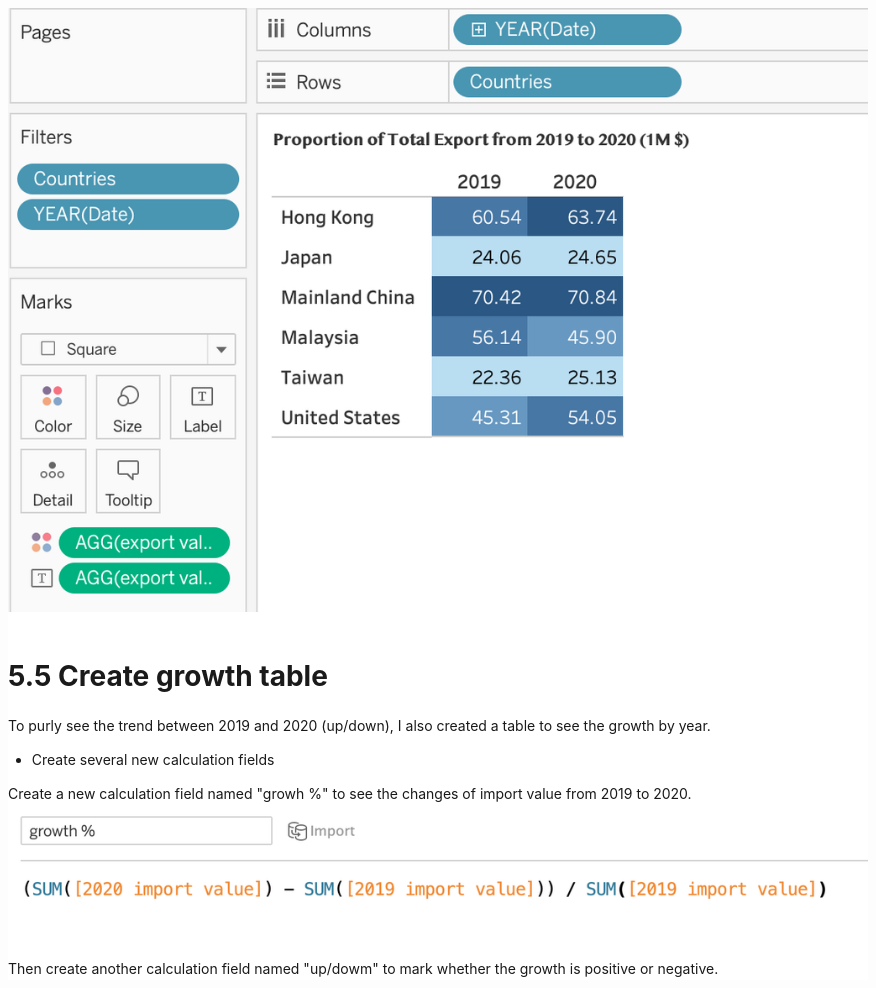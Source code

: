   ![](2020_export_table.png)

# 5.5 Create growth table

To purly see the trend between 2019 and 2020 (up/down), I also created a table to see the growth by year.

 + Create several new calculation fields
 
Create a new calculation field named "growh %" to see the changes of import value from 2019 to 2020.
![](growth.png)
 Then create another calculation field named "up/dowm" to mark whether the growth is positive or negative.